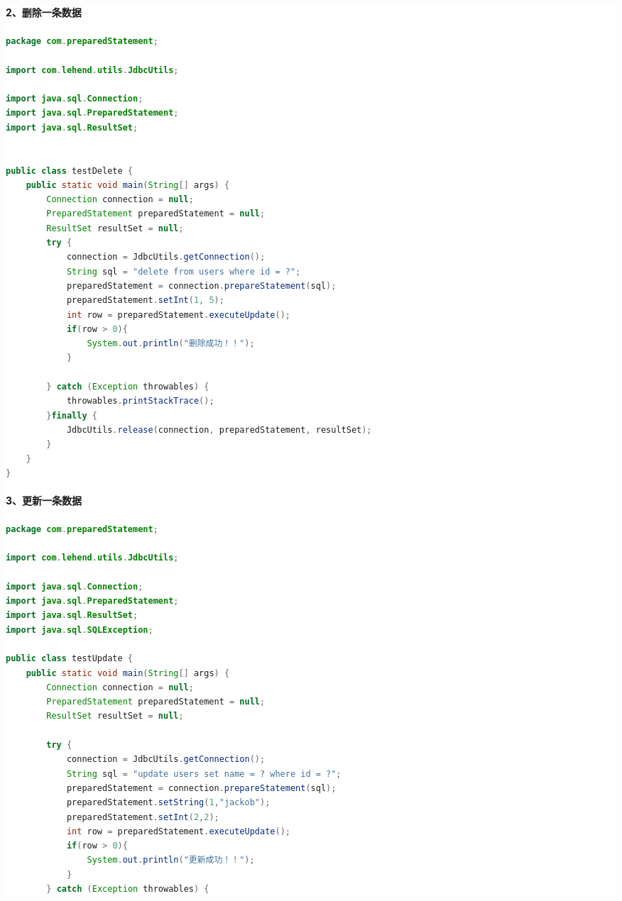 ####  2、删除一条数据

```java
package com.preparedStatement;

import com.lehend.utils.JdbcUtils;

import java.sql.Connection;
import java.sql.PreparedStatement;
import java.sql.ResultSet;


public class testDelete {
    public static void main(String[] args) {
        Connection connection = null;
        PreparedStatement preparedStatement = null;
        ResultSet resultSet = null;
        try {
            connection = JdbcUtils.getConnection();
            String sql = "delete from users where id = ?";
            preparedStatement = connection.prepareStatement(sql);
            preparedStatement.setInt(1, 5);
            int row = preparedStatement.executeUpdate();
            if(row > 0){
                System.out.println("删除成功！！");
            }

        } catch (Exception throwables) {
            throwables.printStackTrace();
        }finally {
            JdbcUtils.release(connection, preparedStatement, resultSet);
        }
    }
}
```

####  3、更新一条数据

```java
package com.preparedStatement;

import com.lehend.utils.JdbcUtils;

import java.sql.Connection;
import java.sql.PreparedStatement;
import java.sql.ResultSet;
import java.sql.SQLException;

public class testUpdate {
    public static void main(String[] args) {
        Connection connection = null;
        PreparedStatement preparedStatement = null;
        ResultSet resultSet = null;

        try {
            connection = JdbcUtils.getConnection();
            String sql = "update users set name = ? where id = ?";
            preparedStatement = connection.prepareStatement(sql);
            preparedStatement.setString(1,"jackob");
            preparedStatement.setInt(2,2);
            int row = preparedStatement.executeUpdate();
            if(row > 0){
                System.out.println("更新成功！！");
            }
        } catch (Exception throwables) {
```